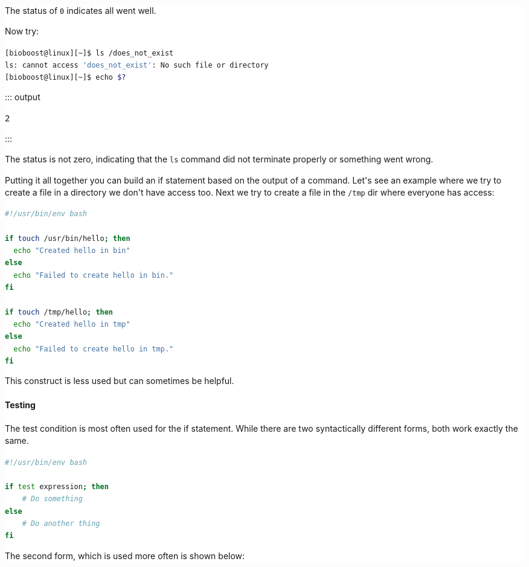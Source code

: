 The status of `0` indicates all went well.

Now try:

```bash
[bioboost@linux][~]$ ls /does_not_exist
ls: cannot access 'does_not_exist': No such file or directory
[bioboost@linux][~]$ echo $?
```

::: output
<pre>
2
</pre>
:::

The status is not zero, indicating that the `ls` command did not terminate properly or something went wrong.

Putting it all together you can build an if statement based on the output of a command. Let's see an example where we try to create a file in a directory we don't have access too. Next we try to create a file in the `/tmp` dir where everyone has access:

```bash
#!/usr/bin/env bash

if touch /usr/bin/hello; then
  echo "Created hello in bin"
else
  echo "Failed to create hello in bin."
fi

if touch /tmp/hello; then
  echo "Created hello in tmp"
else
  echo "Failed to create hello in tmp."
fi
```

This construct is less used but can sometimes be helpful.

#### Testing

The test condition is most often used for the if statement. While there are two syntactically different forms, both work exactly the same.

```bash
#!/usr/bin/env bash

if test expression; then
    # Do something
else
    # Do another thing
fi
```

The second form, which is used more often is shown below:
